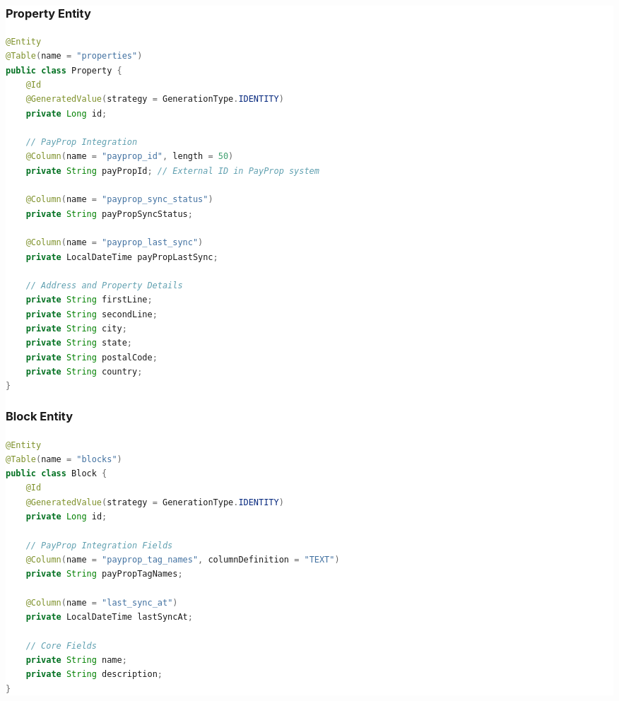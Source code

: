 ### Property Entity
```java
@Entity
@Table(name = "properties")
public class Property {
    @Id
    @GeneratedValue(strategy = GenerationType.IDENTITY)
    private Long id;
    
    // PayProp Integration
    @Column(name = "payprop_id", length = 50)
    private String payPropId; // External ID in PayProp system
    
    @Column(name = "payprop_sync_status")
    private String payPropSyncStatus;
    
    @Column(name = "payprop_last_sync")
    private LocalDateTime payPropLastSync;
    
    // Address and Property Details
    private String firstLine;
    private String secondLine;
    private String city;
    private String state;
    private String postalCode;
    private String country;
}
```

### Block Entity
```java
@Entity
@Table(name = "blocks")
public class Block {
    @Id
    @GeneratedValue(strategy = GenerationType.IDENTITY)
    private Long id;
    
    // PayProp Integration Fields
    @Column(name = "payprop_tag_names", columnDefinition = "TEXT")
    private String payPropTagNames;
    
    @Column(name = "last_sync_at")
    private LocalDateTime lastSyncAt;
    
    // Core Fields
    private String name;
    private String description;
}
```
